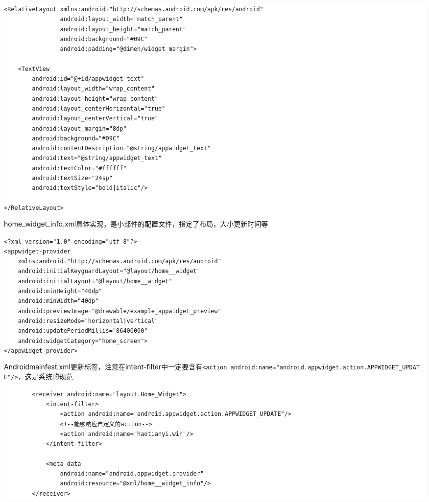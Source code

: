 ```
<RelativeLayout xmlns:android="http://schemas.android.com/apk/res/android"
                android:layout_width="match_parent"
                android:layout_height="match_parent"
                android:background="#09C"
                android:padding="@dimen/widget_margin">

    <TextView
        android:id="@+id/appwidget_text"
        android:layout_width="wrap_content"
        android:layout_height="wrap_content"
        android:layout_centerHorizontal="true"
        android:layout_centerVertical="true"
        android:layout_margin="8dp"
        android:background="#09C"
        android:contentDescription="@string/appwidget_text"
        android:text="@string/appwidget_text"
        android:textColor="#ffffff"
        android:textSize="24sp"
        android:textStyle="bold|italic"/>

</RelativeLayout>
```

home\_widget\_info.xml具体实现，是小部件的配置文件，指定了布局，大小更新时间等

```
<?xml version="1.0" encoding="utf-8"?>
<appwidget-provider
    xmlns:android="http://schemas.android.com/apk/res/android"
    android:initialKeyguardLayout="@layout/home__widget"
    android:initialLayout="@layout/home__widget"
    android:minHeight="40dp"
    android:minWidth="40dp"
    android:previewImage="@drawable/example_appwidget_preview"
    android:resizeMode="horizontal|vertical"
    android:updatePeriodMillis="86400000"
    android:widgetCategory="home_screen">
</appwidget-provider>
```

Androidmainfest.xml更新标签，注意在intent-filter中一定要含有`<action android:name="android.appwidget.action.APPWIDGET_UPDATE"/>`，这是系统的规范

```
        <receiver android:name="layout.Home_Widget">
            <intent-filter>
                <action android:name="android.appwidget.action.APPWIDGET_UPDATE"/>
                <!--能够响应自定义的action-->
                <action android:name="haotianyi.win"/>
            </intent-filter>

            <meta-data
                android:name="android.appwidget.provider"
                android:resource="@xml/home__widget_info"/>
        </receiver>
```

